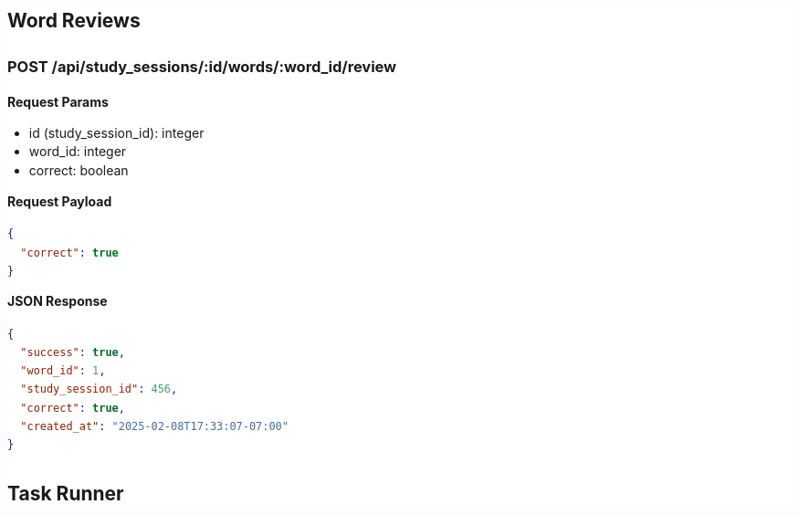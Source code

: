## Word Reviews

### POST /api/study_sessions/:id/words/:word_id/review

**Request Params**
- id (study_session_id): integer
- word_id: integer
- correct: boolean

**Request Payload**
```json
{
  "correct": true
}
```

**JSON Response**
```json
{
  "success": true,
  "word_id": 1,
  "study_session_id": 456,
  "correct": true,
  "created_at": "2025-02-08T17:33:07-07:00"
}
```

## Task Runner

